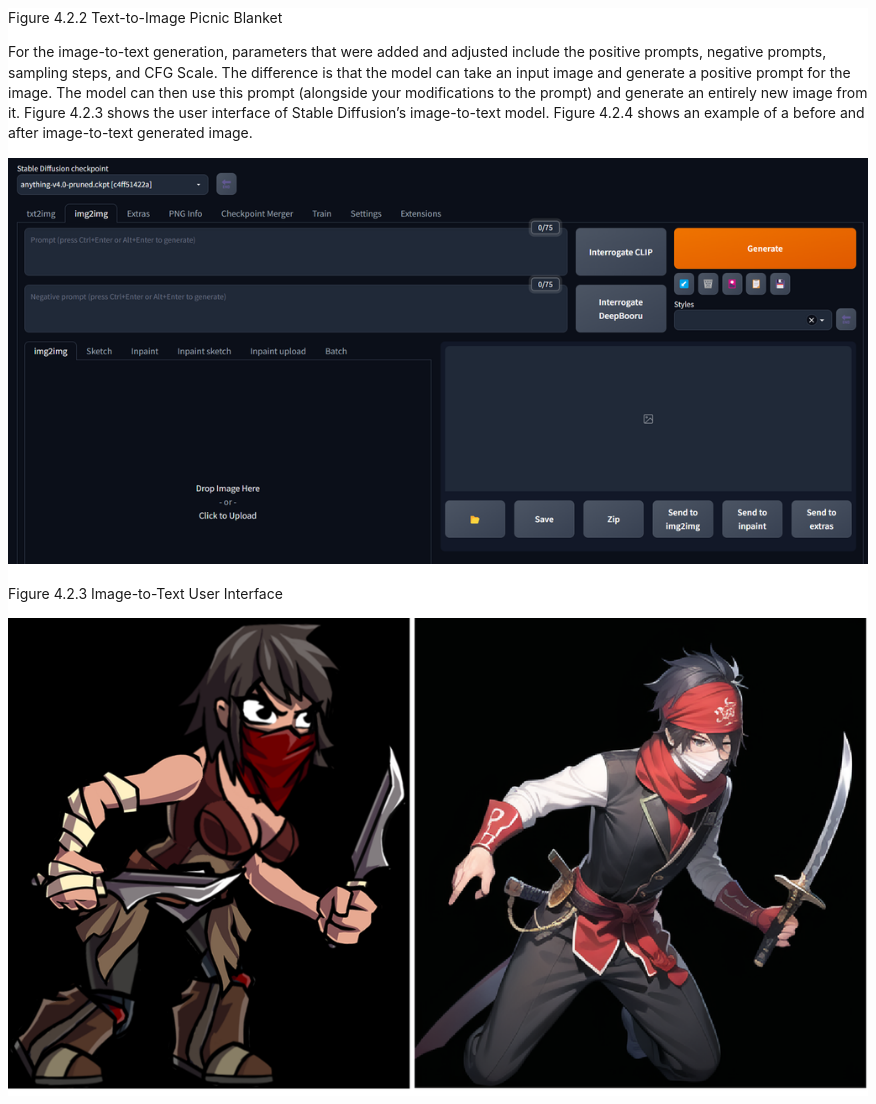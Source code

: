 Figure 4.2.2 Text-to-Image Picnic Blanket

For the image-to-text generation, parameters that were added and adjusted include the positive prompts, negative prompts, sampling steps, and CFG Scale. The difference is that the model can take an input image and generate a positive prompt for the image. The model can then use this prompt (alongside your modifications to the prompt) and generate an entirely new image from it. Figure 4.2.3 shows the user interface of Stable Diffusion’s image-to-text model. Figure 4.2.4 shows an example of a before and after image-to-text generated image.

![Figure 4.2.3 Image-to-Text User Interface](readmefiles/Untitled%202.png)

Figure 4.2.3 Image-to-Text User Interface

![4.2.4 Image-to-Text Thief](readmefiles/Untitled%203.png)
